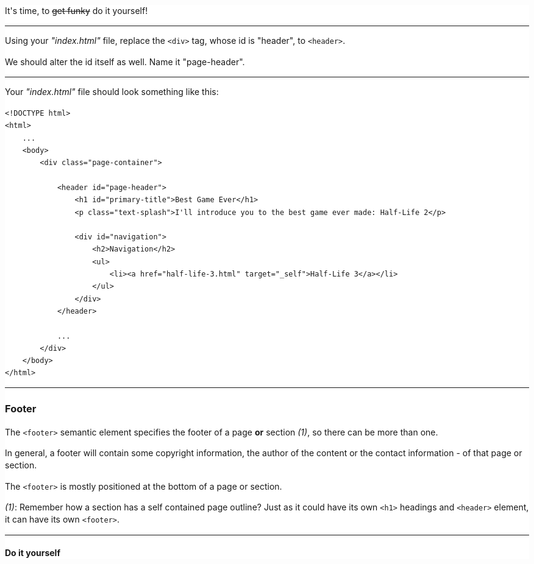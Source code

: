 It's time, to ~~get funky~~ do it yourself!

---

Using your *"index.html"* file, replace the `<div>` tag, whose id is "header", to `<header>`.
 
We should alter the id itself as well. Name it "page-header".

---

Your *"index.html"* file should look something like this:
```
<!DOCTYPE html>
<html>
    ...
    <body>
        <div class="page-container">
        
            <header id="page-header">
                <h1 id="primary-title">Best Game Ever</h1>
                <p class="text-splash">I'll introduce you to the best game ever made: Half-Life 2</p>
                
                <div id="navigation">
                    <h2>Navigation</h2>
                    <ul>
                        <li><a href="half-life-3.html" target="_self">Half-Life 3</a></li>
                    </ul>
                </div>
            </header>
            
            ...
        </div>
    </body>
</html>
```

---

### Footer

The `<footer>` semantic element specifies the footer of a page **or** section *(1)*, so there can be more than one.

In general, a footer will contain some copyright information, the author of the content or the contact information - of that page or section.

The `<footer>` is mostly positioned at the bottom of a page or section.


*(1)*: Remember how a section has a self contained page outline? Just as it could have its own `<h1>` headings and `<header>` element, it can have its own `<footer>`.

---

#### Do it yourself
